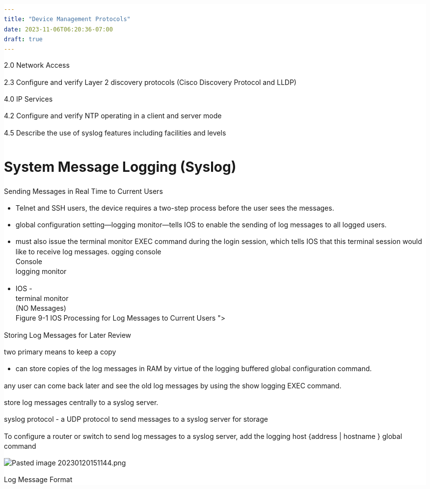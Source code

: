 ```yaml
---
title: "Device Management Protocols"
date: 2023-11-06T06:20:36-07:00
draft: true
---
```


2.0 Network Access

2.3 Configure and verify Layer 2 discovery protocols (Cisco Discovery Protocol and LLDP)

4.0 IP Services

4.2 Configure and verify NTP operating in a client and server mode

4.5 Describe the use of syslog features including facilities and levels

# System Message Logging (Syslog)

Sending Messages in Real Time to Current Users

-   Telnet and SSH users, the device requires a two-step process before the user sees the messages.
    
-   global configuration setting—logging monitor—tells IOS to enable the sending of log messages to all logged users.
    
-   must also issue the terminal monitor EXEC command during the login session, which tells IOS that this terminal session would like to receive log messages.
ogging console  
Console  
logging monitor

-   IOS -  
    terminal monitor  
    (NO Messages)  
    Figure 9-1 IOS Processing for Log Messages to Current Users ">

Storing Log Messages for Later Review

two primary means to keep a copy

-   can store copies of the log messages in RAM by virtue of the logging buffered global configuration command.

any user can come back later and see the old log messages by using the show logging EXEC command.

store log messages centrally to a syslog server.

syslog protocol - a UDP protocol to send messages to a syslog server for storage

To configure a router or switch to send log messages to a syslog server, add the logging host {address | hostname } global command

![Pasted image 20230120151144.png](Pasted%20image%2020230120151144.png)

Log Message Format

